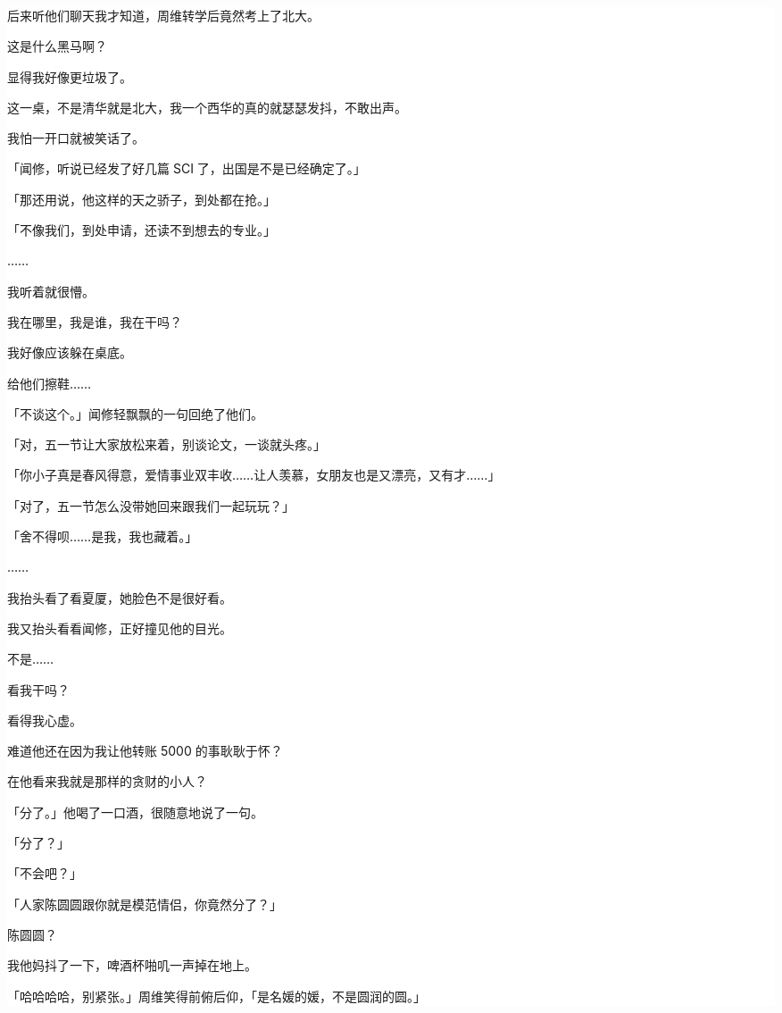 后来听他们聊天我才知道，周维转学后竟然考上了北大。

这是什么黑马啊？

显得我好像更垃圾了。

这一桌，不是清华就是北大，我一个西华的真的就瑟瑟发抖，不敢出声。

我怕一开口就被笑话了。

「闻修，听说已经发了好几篇 SCI 了，出国是不是已经确定了。」

「那还用说，他这样的天之骄子，到处都在抢。」

「不像我们，到处申请，还读不到想去的专业。」

……

我听着就很懵。

我在哪里，我是谁，我在干吗？

我好像应该躲在桌底。

给他们擦鞋……

「不谈这个。」闻修轻飘飘的一句回绝了他们。

「对，五一节让大家放松来着，别谈论文，一谈就头疼。」

「你小子真是春风得意，爱情事业双丰收……让人羡慕，女朋友也是又漂亮，又有才……」

「对了，五一节怎么没带她回来跟我们一起玩玩？」

「舍不得呗……是我，我也藏着。」

……

我抬头看了看夏厦，她脸色不是很好看。

我又抬头看看闻修，正好撞见他的目光。

不是……

看我干吗？

看得我心虚。

难道他还在因为我让他转账 5000 的事耿耿于怀？

在他看来我就是那样的贪财的小人？

「分了。」他喝了一口酒，很随意地说了一句。

「分了？」

「不会吧？」

「人家陈圆圆跟你就是模范情侣，你竟然分了？」

陈圆圆？

我他妈抖了一下，啤酒杯啪叽一声掉在地上。

「哈哈哈哈，别紧张。」周维笑得前俯后仰，「是名媛的媛，不是圆润的圆。」
